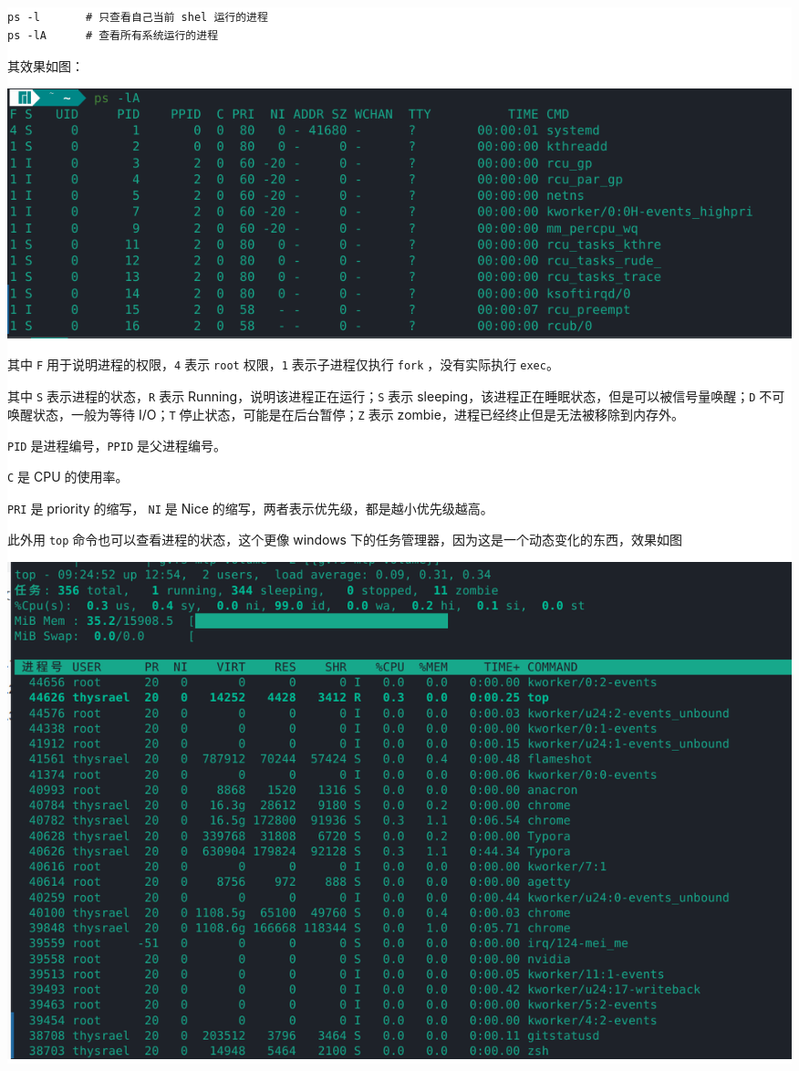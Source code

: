 ```shell
ps -l		# 只查看自己当前 shel 运行的进程
ps -lA		# 查看所有系统运行的进程
```

其效果如图：

![image-20220608091028831](操作系统-Unix备考/image-20220608091028831.png)

其中 `F` 用于说明进程的权限，`4` 表示 `root` 权限，`1` 表示子进程仅执行 `fork` ，没有实际执行 `exec`。

其中 `S` 表示进程的状态，`R` 表示 Running，说明该进程正在运行；`S` 表示 sleeping，该进程正在睡眠状态，但是可以被信号量唤醒；`D` 不可唤醒状态，一般为等待 I/O；`T` 停止状态，可能是在后台暂停；`Z` 表示 zombie，进程已经终止但是无法被移除到内存外。

`PID` 是进程编号，`PPID` 是父进程编号。

`C` 是 CPU 的使用率。

`PRI` 是 priority 的缩写， `NI` 是 Nice 的缩写，两者表示优先级，都是越小优先级越高。

此外用 `top` 命令也可以查看进程的状态，这个更像 windows 下的任务管理器，因为这是一个动态变化的东西，效果如图

![image-20220608092833679](操作系统-Unix备考/image-20220608092833679.png)
